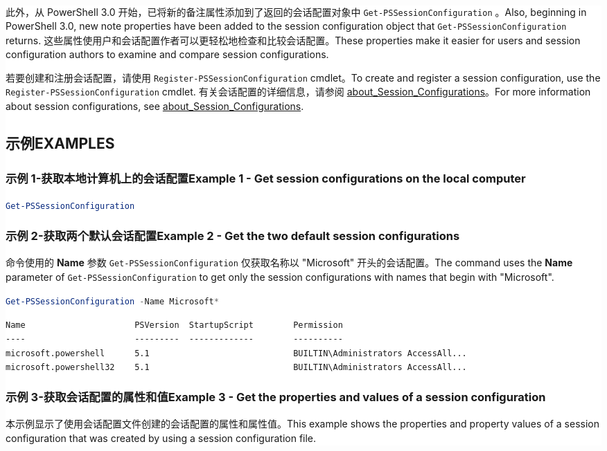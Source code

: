 <span data-ttu-id="dafac-113">此外，从 PowerShell 3.0 开始，已将新的备注属性添加到了返回的会话配置对象中 `Get-PSSessionConfiguration` 。</span><span class="sxs-lookup"><span data-stu-id="dafac-113">Also, beginning in PowerShell 3.0, new note properties have been added to the session configuration object that `Get-PSSessionConfiguration` returns.</span></span> <span data-ttu-id="dafac-114">这些属性使用户和会话配置作者可以更轻松地检查和比较会话配置。</span><span class="sxs-lookup"><span data-stu-id="dafac-114">These properties make it easier for users and session configuration authors to examine and compare session configurations.</span></span>

<span data-ttu-id="dafac-115">若要创建和注册会话配置，请使用 `Register-PSSessionConfiguration` cmdlet。</span><span class="sxs-lookup"><span data-stu-id="dafac-115">To create and register a session configuration, use the `Register-PSSessionConfiguration` cmdlet.</span></span>
<span data-ttu-id="dafac-116">有关会话配置的详细信息，请参阅 [about_Session_Configurations](About/about_Session_Configurations.md)。</span><span class="sxs-lookup"><span data-stu-id="dafac-116">For more information about session configurations, see [about_Session_Configurations](About/about_Session_Configurations.md).</span></span>

## <span data-ttu-id="dafac-117">示例</span><span class="sxs-lookup"><span data-stu-id="dafac-117">EXAMPLES</span></span>

### <span data-ttu-id="dafac-118">示例 1-获取本地计算机上的会话配置</span><span class="sxs-lookup"><span data-stu-id="dafac-118">Example 1 - Get session configurations on the local computer</span></span>

```powershell
Get-PSSessionConfiguration
```

### <span data-ttu-id="dafac-119">示例 2-获取两个默认会话配置</span><span class="sxs-lookup"><span data-stu-id="dafac-119">Example 2 - Get the two default session configurations</span></span>

<span data-ttu-id="dafac-120">命令使用的 **Name** 参数 `Get-PSSessionConfiguration` 仅获取名称以 "Microsoft" 开头的会话配置。</span><span class="sxs-lookup"><span data-stu-id="dafac-120">The command uses the **Name** parameter of `Get-PSSessionConfiguration` to get only the session configurations with names that begin with "Microsoft".</span></span>

```powershell
Get-PSSessionConfiguration -Name Microsoft*
```

```Output
Name                      PSVersion  StartupScript        Permission
----                      ---------  -------------        ----------
microsoft.powershell      5.1                             BUILTIN\Administrators AccessAll...
microsoft.powershell32    5.1                             BUILTIN\Administrators AccessAll...
```

### <span data-ttu-id="dafac-121">示例 3-获取会话配置的属性和值</span><span class="sxs-lookup"><span data-stu-id="dafac-121">Example 3 - Get the properties and values of a session configuration</span></span>

<span data-ttu-id="dafac-122">本示例显示了使用会话配置文件创建的会话配置的属性和属性值。</span><span class="sxs-lookup"><span data-stu-id="dafac-122">This example shows the properties and property values of a session configuration that was created by using a session configuration file.</span></span>
